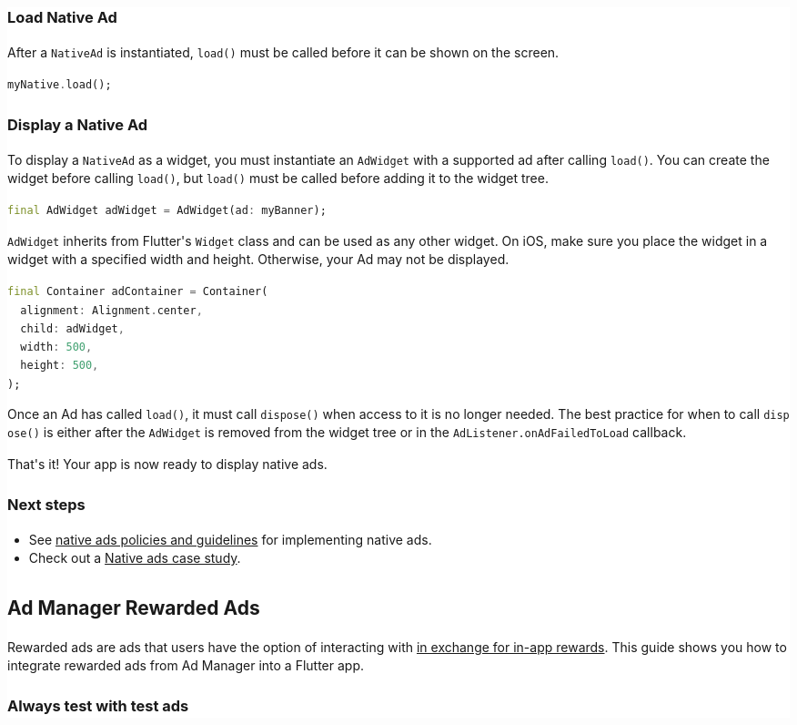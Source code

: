 ### Load Native Ad

After a `NativeAd` is instantiated, `load()` must be called before it can be shown on the screen.


```dart
myNative.load();
```

### Display a Native Ad

To display a `NativeAd` as a widget, you must instantiate an `AdWidget` with a supported ad after calling `load()`. You can create the widget before calling `load()`, but `load()` must be called before adding it to the widget tree.


```dart
final AdWidget adWidget = AdWidget(ad: myBanner);
```

`AdWidget` inherits from Flutter's `Widget` class and can be used as any other widget. On iOS, make sure you place the widget in a widget with a specified width and height. Otherwise, your Ad may not be displayed.

```dart
final Container adContainer = Container(
  alignment: Alignment.center,
  child: adWidget,
  width: 500,
  height: 500,
);
```

Once an Ad has called `load()`, it must call `dispose()` when access to it is no longer needed. The best practice for when to call `dispose()` is either after the `AdWidget` is removed from the widget tree or in the `AdListener.onAdFailedToLoad` callback.

That's it! Your app is now ready to display native ads.


### Next steps

*   See [native ads policies and guidelines](https://support.google.com/admanager/topic/9417059?hl=en&ref_topic=6366825) for implementing native ads.
*   Check out a [Native ads case study](https://admanager.google.com/home/resources/case-study-meaww-increases-cpms-with-native-ads/).


## Ad Manager Rewarded Ads

Rewarded ads are ads that users have the option of interacting with [in exchange for in-app rewards](https://support.google.com/admanager/answer/7496282?hl=en). This guide shows you how to integrate rewarded ads from Ad Manager into a Flutter app.


### Always test with test ads
